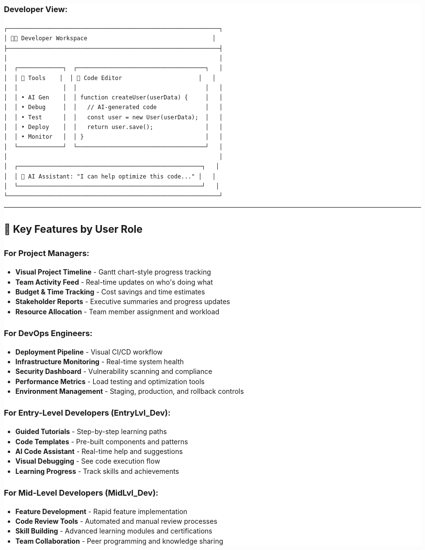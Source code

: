 ### **Developer View:**
```
┌─────────────────────────────────────────────────────────────┐
│ 👨‍💻 Developer Workspace                                    │
├─────────────────────────────────────────────────────────────┤
│                                                             │
│  ┌─────────────┐  ┌─────────────────────────────────────┐   │
│  │ 🔧 Tools    │  │ 📝 Code Editor                      │   │
│  │             │  │                                     │   │
│  │ • AI Gen    │  │ function createUser(userData) {     │   │
│  │ • Debug     │  │   // AI-generated code              │   │
│  │ • Test      │  │   const user = new User(userData);  │   │
│  │ • Deploy    │  │   return user.save();               │   │
│  │ • Monitor   │  │ }                                   │   │
│  └─────────────┘  └─────────────────────────────────────┘   │
│                                                             │
│  ┌─────────────────────────────────────────────────────┐   │
│  │ 🤖 AI Assistant: "I can help optimize this code..." │   │
│  └─────────────────────────────────────────────────────┘   │
└─────────────────────────────────────────────────────────────┘
```

---

## 🎯 **Key Features by User Role**

### **For Project Managers:**
- **Visual Project Timeline** - Gantt chart-style progress tracking
- **Team Activity Feed** - Real-time updates on who's doing what
- **Budget & Time Tracking** - Cost savings and time estimates
- **Stakeholder Reports** - Executive summaries and progress updates
- **Resource Allocation** - Team member assignment and workload

### **For DevOps Engineers:**
- **Deployment Pipeline** - Visual CI/CD workflow
- **Infrastructure Monitoring** - Real-time system health
- **Security Dashboard** - Vulnerability scanning and compliance
- **Performance Metrics** - Load testing and optimization tools
- **Environment Management** - Staging, production, and rollback controls

### **For Entry-Level Developers (EntryLvl_Dev):**
- **Guided Tutorials** - Step-by-step learning paths
- **Code Templates** - Pre-built components and patterns
- **AI Code Assistant** - Real-time help and suggestions
- **Visual Debugging** - See code execution flow
- **Learning Progress** - Track skills and achievements

### **For Mid-Level Developers (MidLvl_Dev):**
- **Feature Development** - Rapid feature implementation
- **Code Review Tools** - Automated and manual review processes
- **Skill Building** - Advanced learning modules and certifications
- **Team Collaboration** - Peer programming and knowledge sharing
